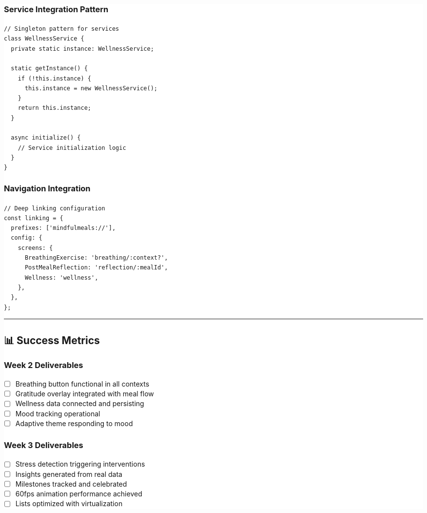 ### Service Integration Pattern
```tsx
// Singleton pattern for services
class WellnessService {
  private static instance: WellnessService;
  
  static getInstance() {
    if (!this.instance) {
      this.instance = new WellnessService();
    }
    return this.instance;
  }
  
  async initialize() {
    // Service initialization logic
  }
}
```

### Navigation Integration
```tsx
// Deep linking configuration
const linking = {
  prefixes: ['mindfulmeals://'],
  config: {
    screens: {
      BreathingExercise: 'breathing/:context?',
      PostMealReflection: 'reflection/:mealId',
      Wellness: 'wellness',
    },
  },
};
```

---

## 📊 Success Metrics

### Week 2 Deliverables
- [ ] Breathing button functional in all contexts
- [ ] Gratitude overlay integrated with meal flow
- [ ] Wellness data connected and persisting
- [ ] Mood tracking operational
- [ ] Adaptive theme responding to mood

### Week 3 Deliverables
- [ ] Stress detection triggering interventions
- [ ] Insights generated from real data
- [ ] Milestones tracked and celebrated
- [ ] 60fps animation performance achieved
- [ ] Lists optimized with virtualization
